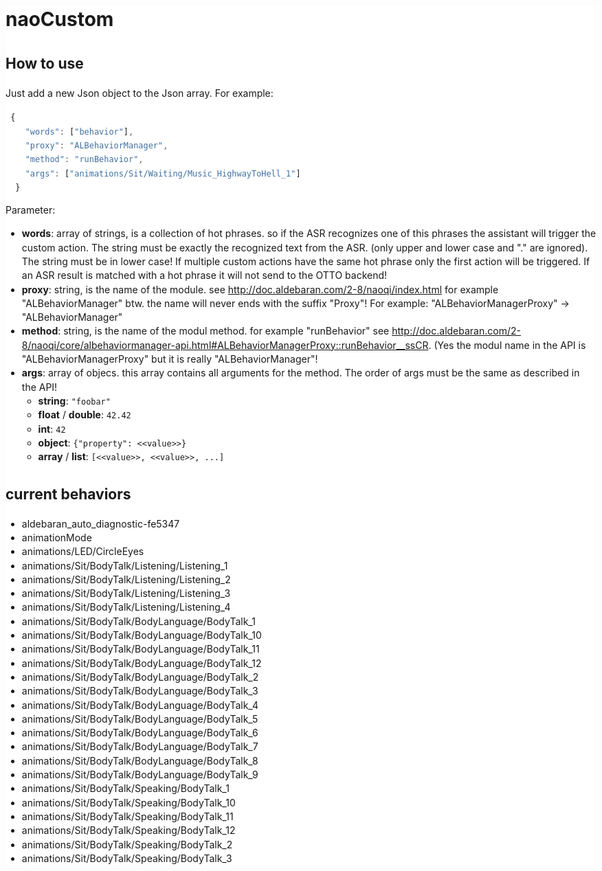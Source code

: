 # naoCustom

## How to use

Just add a new Json object to the Json array.
For example: 

```javascript
 {
    "words": ["behavior"],
    "proxy": "ALBehaviorManager",
    "method": "runBehavior",
    "args": ["animations/Sit/Waiting/Music_HighwayToHell_1"]
  }
```

Parameter:
- **words**: array of strings, is a collection of hot phrases. so if the ASR recognizes one of this phrases the assistant will trigger the custom action. The string must be exactly the recognized text from the ASR. (only upper and lower case and "." are ignored). The string must be in lower case! If multiple custom actions have the same hot phrase only the first action will be triggered. If an ASR result is matched with a hot phrase it will not send to the OTTO backend!
- **proxy**: string, is the name of the module. see http://doc.aldebaran.com/2-8/naoqi/index.html for example "ALBehaviorManager" btw. the name will never ends with the suffix "Proxy"! For example: "ALBehaviorManagerProxy" -> "ALBehaviorManager"
- **method**: string, is the name of the modul method. for example "runBehavior" see http://doc.aldebaran.com/2-8/naoqi/core/albehaviormanager-api.html#ALBehaviorManagerProxy::runBehavior__ssCR. (Yes the modul name in the API is "ALBehaviorManagerProxy" but it is really "ALBehaviorManager"!
- **args**: array of objecs. this array contains all arguments for the method. The order of args must be the same as described in the API! 
  - **string**: `"foobar"`
  - **float** / **double**: `42.42`
  - **int**: `42`
  - **object**: `{"property": <<value>>}`
  - **array** / **list**: `[<<value>>, <<value>>, ...]`
  
## current behaviors

* aldebaran_auto_diagnostic-fe5347
* animationMode
* animations/LED/CircleEyes
* animations/Sit/BodyTalk/Listening/Listening_1
* animations/Sit/BodyTalk/Listening/Listening_2
* animations/Sit/BodyTalk/Listening/Listening_3
* animations/Sit/BodyTalk/Listening/Listening_4
* animations/Sit/BodyTalk/BodyLanguage/BodyTalk_1
* animations/Sit/BodyTalk/BodyLanguage/BodyTalk_10
* animations/Sit/BodyTalk/BodyLanguage/BodyTalk_11
* animations/Sit/BodyTalk/BodyLanguage/BodyTalk_12
* animations/Sit/BodyTalk/BodyLanguage/BodyTalk_2
* animations/Sit/BodyTalk/BodyLanguage/BodyTalk_3
* animations/Sit/BodyTalk/BodyLanguage/BodyTalk_4
* animations/Sit/BodyTalk/BodyLanguage/BodyTalk_5
* animations/Sit/BodyTalk/BodyLanguage/BodyTalk_6
* animations/Sit/BodyTalk/BodyLanguage/BodyTalk_7
* animations/Sit/BodyTalk/BodyLanguage/BodyTalk_8
* animations/Sit/BodyTalk/BodyLanguage/BodyTalk_9
* animations/Sit/BodyTalk/Speaking/BodyTalk_1
* animations/Sit/BodyTalk/Speaking/BodyTalk_10
* animations/Sit/BodyTalk/Speaking/BodyTalk_11
* animations/Sit/BodyTalk/Speaking/BodyTalk_12
* animations/Sit/BodyTalk/Speaking/BodyTalk_2
* animations/Sit/BodyTalk/Speaking/BodyTalk_3